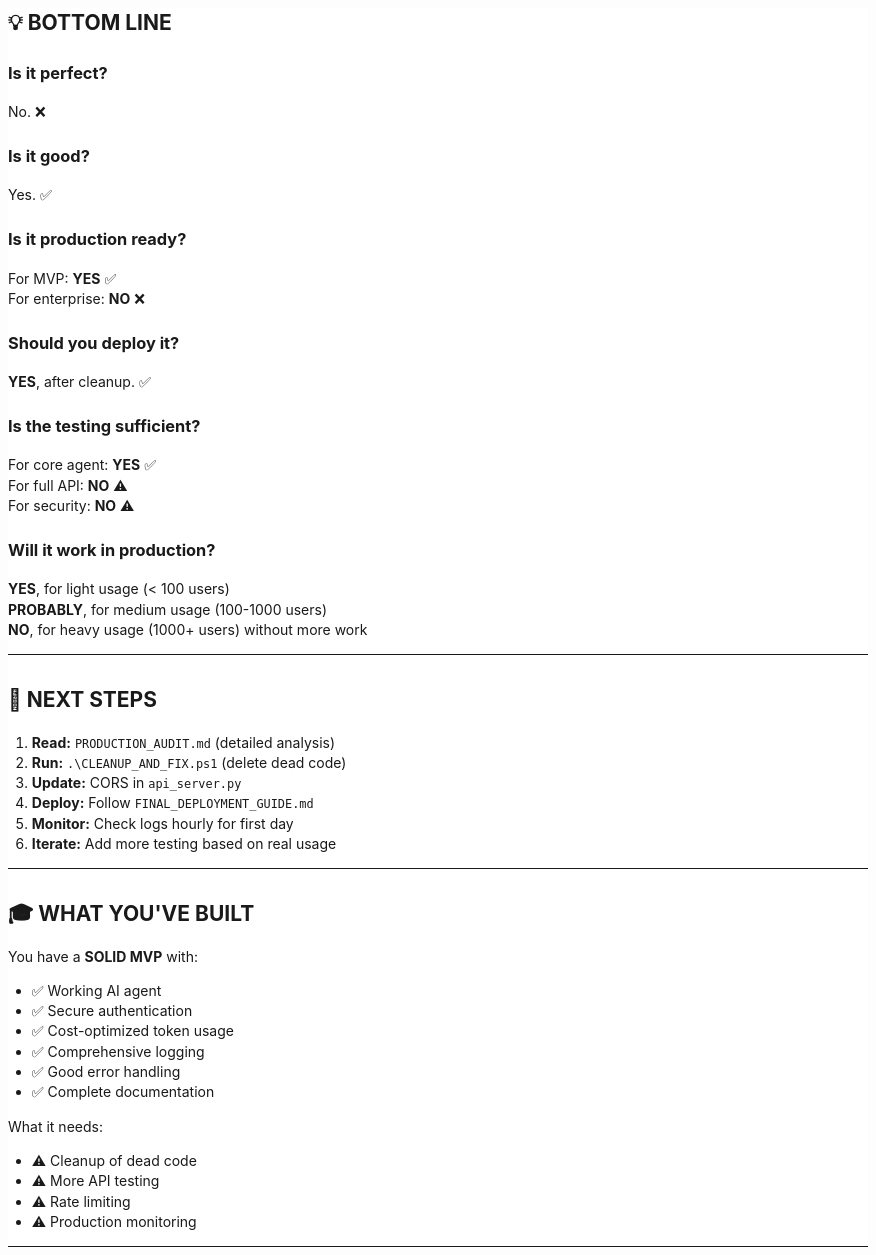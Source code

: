 ## 💡 BOTTOM LINE

### **Is it perfect?** 
No. ❌

### **Is it good?** 
Yes. ✅

### **Is it production ready?** 
For MVP: **YES** ✅  
For enterprise: **NO** ❌

### **Should you deploy it?**
**YES**, after cleanup. ✅

### **Is the testing sufficient?**
For core agent: **YES** ✅  
For full API: **NO** ⚠️  
For security: **NO** ⚠️

### **Will it work in production?**
**YES**, for light usage (< 100 users)  
**PROBABLY**, for medium usage (100-1000 users)  
**NO**, for heavy usage (1000+ users) without more work

---

## 🚀 NEXT STEPS

1. **Read:** `PRODUCTION_AUDIT.md` (detailed analysis)
2. **Run:** `.\CLEANUP_AND_FIX.ps1` (delete dead code)
3. **Update:** CORS in `api_server.py`
4. **Deploy:** Follow `FINAL_DEPLOYMENT_GUIDE.md`
5. **Monitor:** Check logs hourly for first day
6. **Iterate:** Add more testing based on real usage

---

## 🎓 WHAT YOU'VE BUILT

You have a **SOLID MVP** with:
- ✅ Working AI agent
- ✅ Secure authentication
- ✅ Cost-optimized token usage
- ✅ Comprehensive logging
- ✅ Good error handling
- ✅ Complete documentation

What it needs:
- ⚠️ Cleanup of dead code
- ⚠️ More API testing
- ⚠️ Rate limiting
- ⚠️ Production monitoring

---